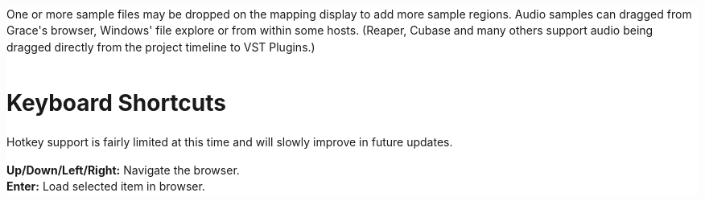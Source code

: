 One or more sample files may be dropped on the mapping display to add more sample regions. Audio samples can dragged from Grace's browser, Windows' file explore or from within some hosts. (Reaper, Cubase and many others support audio being dragged directly from the project timeline to VST Plugins.)


# Keyboard Shortcuts #

Hotkey support is fairly limited at this time and will slowly improve in future updates. 

**Up/Down/Left/Right:** Navigate the browser.<br>
**Enter:** Load selected item in browser.<br> 
 



    

 



